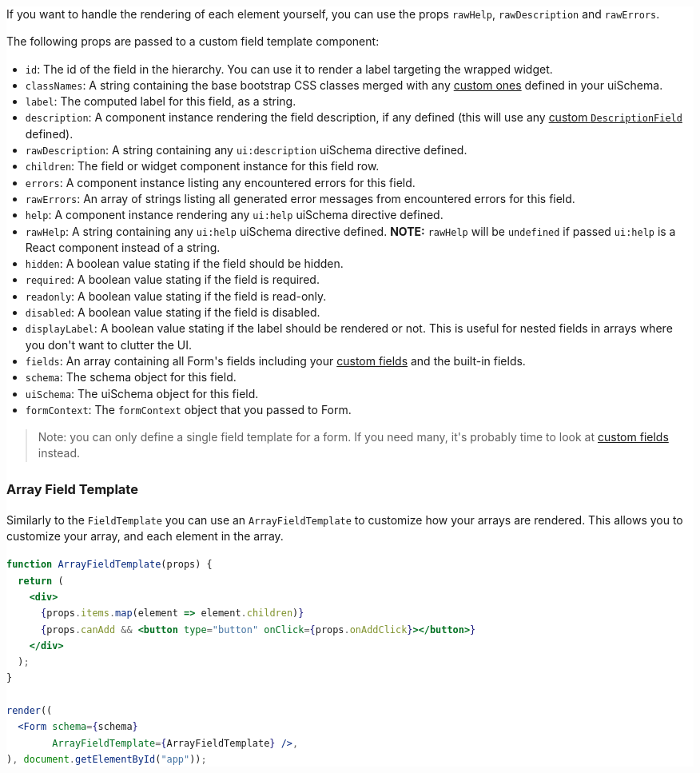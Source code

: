 If you want to handle the rendering of each element yourself, you can use the props `rawHelp`, `rawDescription` and `rawErrors`.

The following props are passed to a custom field template component:

- `id`: The id of the field in the hierarchy. You can use it to render a label targeting the wrapped widget.
- `classNames`: A string containing the base bootstrap CSS classes merged with any [custom ones](#custom-css-class-names) defined in your uiSchema.
- `label`: The computed label for this field, as a string.
- `description`: A component instance rendering the field description, if any defined (this will use any [custom `DescriptionField`](#custom-descriptions) defined).
- `rawDescription`: A string containing any `ui:description` uiSchema directive defined.
- `children`: The field or widget component instance for this field row.
- `errors`: A component instance listing any encountered errors for this field.
- `rawErrors`: An array of strings listing all generated error messages from encountered errors for this field.
- `help`: A component instance rendering any `ui:help` uiSchema directive defined.
- `rawHelp`: A string containing any `ui:help` uiSchema directive defined. **NOTE:** `rawHelp` will be `undefined` if passed `ui:help` is a React component instead of a string.
- `hidden`: A boolean value stating if the field should be hidden.
- `required`: A boolean value stating if the field is required.
- `readonly`: A boolean value stating if the field is read-only.
- `disabled`: A boolean value stating if the field is disabled.
- `displayLabel`: A boolean value stating if the label should be rendered or not. This is useful for nested fields in arrays where you don't want to clutter the UI.
- `fields`: An array containing all Form's fields including your [custom fields](#custom-field-components) and the built-in fields.
- `schema`: The schema object for this field.
- `uiSchema`: The uiSchema object for this field.
- `formContext`: The `formContext` object that you passed to Form.

> Note: you can only define a single field template for a form. If you need many, it's probably time to look at [custom fields](#custom-field-components) instead.

### Array Field Template

Similarly to the `FieldTemplate` you can use an `ArrayFieldTemplate` to customize how your
arrays are rendered. This allows you to customize your array, and each element in the array.

```jsx
function ArrayFieldTemplate(props) {
  return (
    <div>
      {props.items.map(element => element.children)}
      {props.canAdd && <button type="button" onClick={props.onAddClick}></button>}
    </div>
  );
}

render((
  <Form schema={schema}
        ArrayFieldTemplate={ArrayFieldTemplate} />,
), document.getElementById("app"));
```
